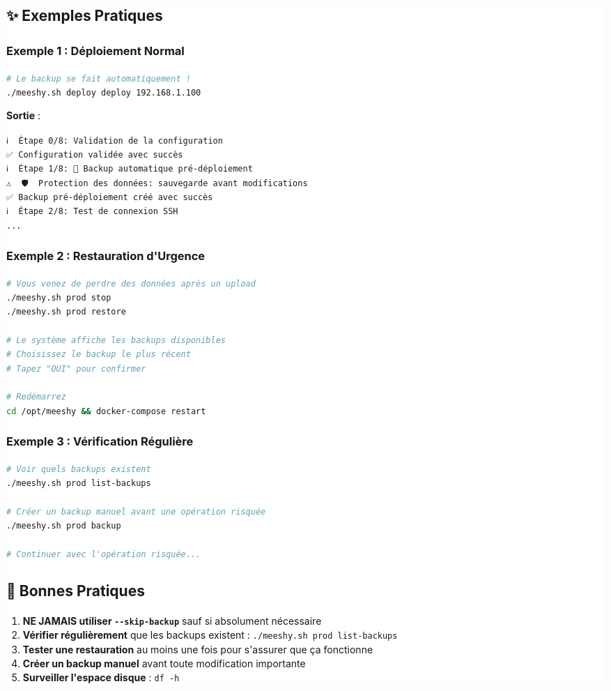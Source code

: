 ## ✨ Exemples Pratiques

### Exemple 1 : Déploiement Normal

```bash
# Le backup se fait automatiquement !
./meeshy.sh deploy deploy 192.168.1.100
```

**Sortie** :
```
ℹ️  Étape 0/8: Validation de la configuration
✅ Configuration validée avec succès
ℹ️  Étape 1/8: 💾 Backup automatique pré-déploiement
⚠️  🛡️  Protection des données: sauvegarde avant modifications
✅ Backup pré-déploiement créé avec succès
ℹ️  Étape 2/8: Test de connexion SSH
...
```

### Exemple 2 : Restauration d'Urgence

```bash
# Vous venez de perdre des données après un upload
./meeshy.sh prod stop
./meeshy.sh prod restore

# Le système affiche les backups disponibles
# Choisissez le backup le plus récent
# Tapez "OUI" pour confirmer

# Redémarrez
cd /opt/meeshy && docker-compose restart
```

### Exemple 3 : Vérification Régulière

```bash
# Voir quels backups existent
./meeshy.sh prod list-backups

# Créer un backup manuel avant une opération risquée
./meeshy.sh prod backup

# Continuer avec l'opération risquée...
```

## 🎯 Bonnes Pratiques

1. **NE JAMAIS utiliser `--skip-backup`** sauf si absolument nécessaire
2. **Vérifier régulièrement** que les backups existent : `./meeshy.sh prod list-backups`
3. **Tester une restauration** au moins une fois pour s'assurer que ça fonctionne
4. **Créer un backup manuel** avant toute modification importante
5. **Surveiller l'espace disque** : `df -h`

